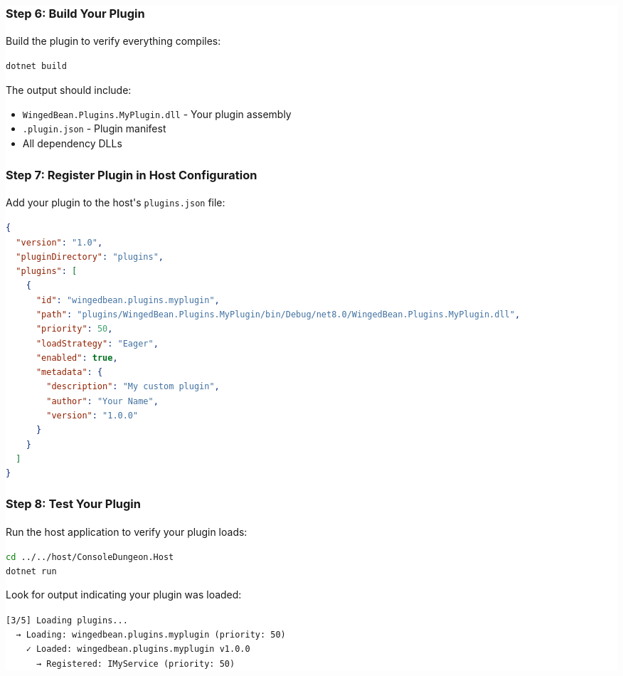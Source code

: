 ### Step 6: Build Your Plugin

Build the plugin to verify everything compiles:

```bash
dotnet build
```

The output should include:
- `WingedBean.Plugins.MyPlugin.dll` - Your plugin assembly
- `.plugin.json` - Plugin manifest
- All dependency DLLs

### Step 7: Register Plugin in Host Configuration

Add your plugin to the host's `plugins.json` file:

```json
{
  "version": "1.0",
  "pluginDirectory": "plugins",
  "plugins": [
    {
      "id": "wingedbean.plugins.myplugin",
      "path": "plugins/WingedBean.Plugins.MyPlugin/bin/Debug/net8.0/WingedBean.Plugins.MyPlugin.dll",
      "priority": 50,
      "loadStrategy": "Eager",
      "enabled": true,
      "metadata": {
        "description": "My custom plugin",
        "author": "Your Name",
        "version": "1.0.0"
      }
    }
  ]
}
```

### Step 8: Test Your Plugin

Run the host application to verify your plugin loads:

```bash
cd ../../host/ConsoleDungeon.Host
dotnet run
```

Look for output indicating your plugin was loaded:

```
[3/5] Loading plugins...
  → Loading: wingedbean.plugins.myplugin (priority: 50)
    ✓ Loaded: wingedbean.plugins.myplugin v1.0.0
      → Registered: IMyService (priority: 50)
```
